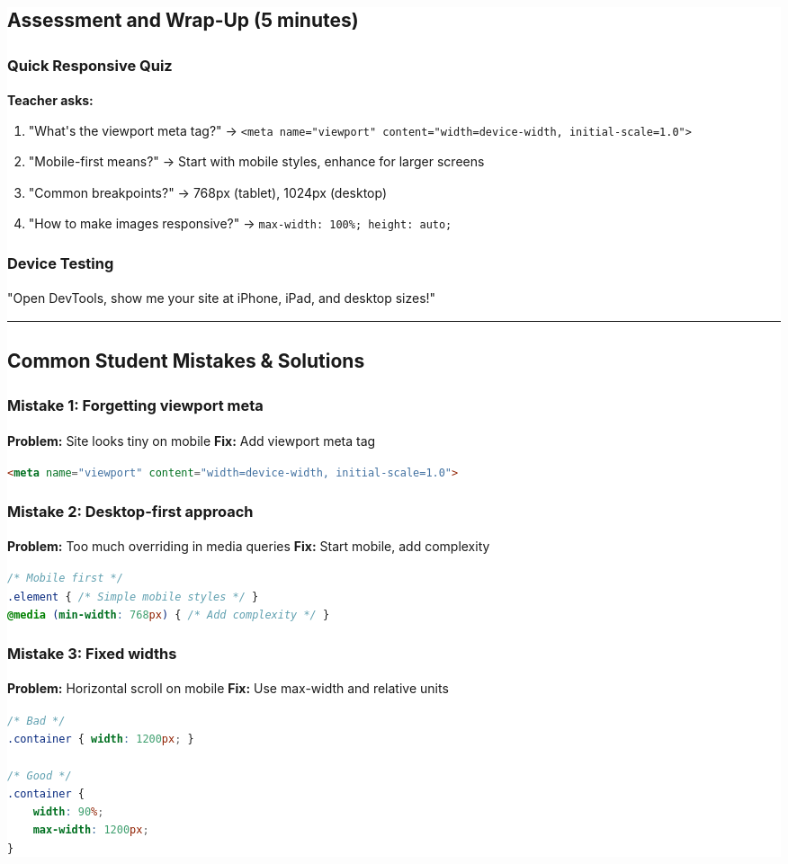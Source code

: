 
## Assessment and Wrap-Up (5 minutes)

### Quick Responsive Quiz
**Teacher asks:**

1. "What's the viewport meta tag?"
   → `<meta name="viewport" content="width=device-width, initial-scale=1.0">`

2. "Mobile-first means?"
   → Start with mobile styles, enhance for larger screens

3. "Common breakpoints?"
   → 768px (tablet), 1024px (desktop)

4. "How to make images responsive?"
   → `max-width: 100%; height: auto;`

### Device Testing
"Open DevTools, show me your site at iPhone, iPad, and desktop sizes!"

---

## Common Student Mistakes & Solutions

### Mistake 1: Forgetting viewport meta
**Problem:** Site looks tiny on mobile
**Fix:** Add viewport meta tag
```html
<meta name="viewport" content="width=device-width, initial-scale=1.0">
```

### Mistake 2: Desktop-first approach
**Problem:** Too much overriding in media queries
**Fix:** Start mobile, add complexity
```css
/* Mobile first */
.element { /* Simple mobile styles */ }
@media (min-width: 768px) { /* Add complexity */ }
```

### Mistake 3: Fixed widths
**Problem:** Horizontal scroll on mobile
**Fix:** Use max-width and relative units
```css
/* Bad */
.container { width: 1200px; }

/* Good */
.container { 
    width: 90%;
    max-width: 1200px;
}
```
